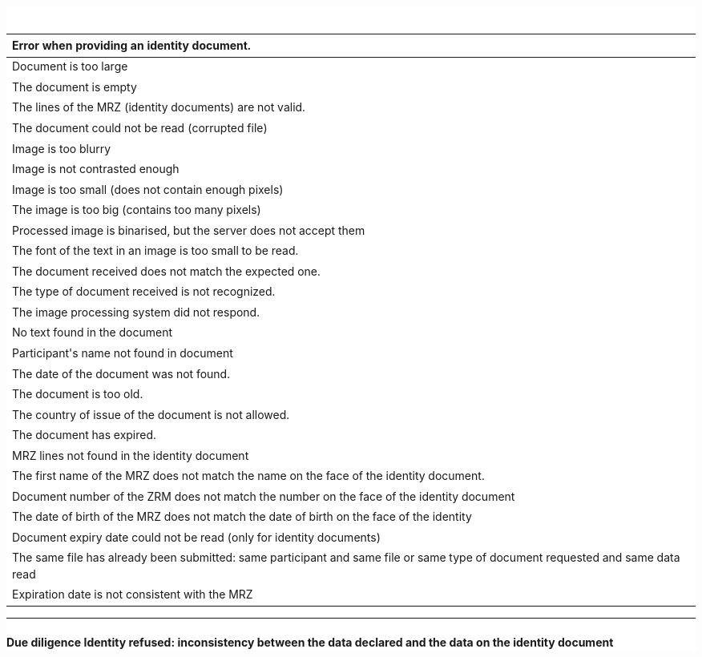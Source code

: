 <br/>

| **Error when providing an identity document.** |
| :--- |
| Document is too large |
| The document is empty |
| The lines of the MRZ (identity documents) are not valid. |
| The document could not be read (corrupted file) |
| Image is too blurry |
| Image is not contrasted enough |
| Image is too small (does not contain enough pixels) |
| The image is too big (contains too many pixels) |
| Processed image is binarised, but the server does not accept them |
| The font of the text in an image is too small to be read. |
| The document received does not match the expected one. |
| The type of document received is not recognized. |
| The image processing system did not respond. |
| No text found in the document |
| Participant's name not found in document |
| The date of the document was not found. |
| The document is too old. |
| The country of issue of the document is not allowed. |
| The document has expired. |
| MRZ lines not found in the identity document |
| The first name of the MRZ does not match the name on the face of the identity document. |
| Document number of the ZRM does not match the number on the face of the identity document |
| The date of birth of the MRZ does not match the date of birth on the face of the identity |
| Document expiry date could not be read (only for identity documents) |
| The same file has already been submitted: same participant and same file or same type of document requested and same data read |
| Expiration date is not consistent with the MRZ |

* * *
#### Due diligence Identity refused: inconsistency between the data declared and the data on the identity document
